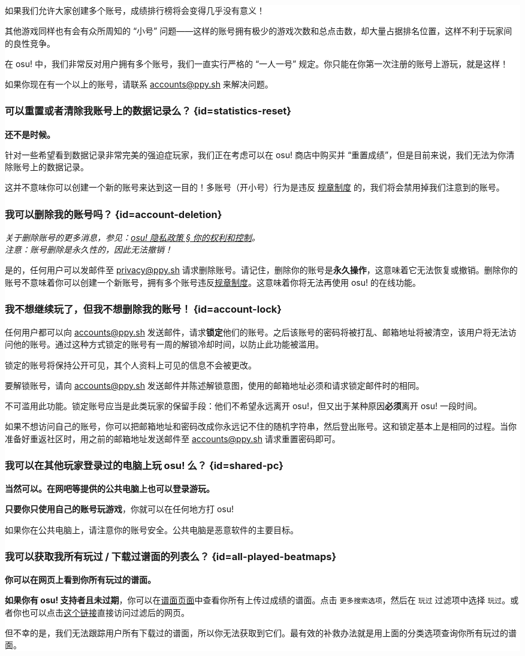 如果我们允许大家创建多个账号，成绩排行榜将会变得几乎没有意义！

其他游戏同样也有会有众所周知的 “小号” 问题——这样的账号拥有极少的游戏次数和总点击数，却大量占据排名位置，这样不利于玩家间的良性竞争。

在 osu! 中，我们非常反对用户拥有多个账号，我们一直实行严格的 “一人一号” 规定。你只能在你第一次注册的账号上游玩，就是这样！

如果你现在有一个以上的账号，请联系 [accounts@ppy.sh](mailto:accounts@ppy.sh) 来解决问题。

### 可以重置或者清除我账号上的数据记录么？ {id=statistics-reset}

**还不是时候。**

针对一些希望看到数据记录非常完美的强迫症玩家，我们正在考虑可以在 osu! 商店中购买并 “重置成绩”，但是目前来说，我们无法为你清除账号上的数据记录。

这并不意味你可以创建一个新的账号来达到这一目的！多账号（开小号）行为是违反 [规章制度](/wiki/Rules#社区规定) 的，我们将会禁用掉我们注意到的账号。

### 我可以删除我的账号吗？ {id=account-deletion}

*关于删除账号的更多消息，参见：[osu! 隐私政策 § 你的权利和控制](/wiki/Legal/Privacy#您的权利和控制)。*\
*注意：账号删除是永久性的，因此无法撤销！*

是的，任何用户可以发邮件至 [privacy@ppy.sh](mailto:privacy@ppy.sh) 请求删除账号。请记住，删除你的账号是**永久操作**，这意味着它无法恢复或撤销。删除你的账号不意味着你可以创建一个新账号，拥有多个账号违反[规章制度](/wiki/Rules#社区规定)。这意味着你将无法再使用 osu! 的在线功能。

### 我不想继续玩了，但我不想删除我的账号！ {id=account-lock}

任何用户都可以向 [accounts@ppy.sh](mailto:accounts@ppy.sh) 发送邮件，请求**锁定**他们的账号。之后该账号的密码将被打乱、邮箱地址将被清空，该用户将无法访问他的账号。通过这种方式锁定的账号有一周的解锁冷却时间，以防止此功能被滥用。

锁定的账号将保持公开可见，其个人资料上可见的信息不会被更改。

要解锁账号，请向 [accounts@ppy.sh](mailto:accounts@ppy.sh) 发送邮件并陈述解锁意图，使用的邮箱地址必须和请求锁定邮件时的相同。

不可滥用此功能。锁定账号应当是此类玩家的保留手段：他们不希望永远离开 osu!，但又出于某种原因**必须**离开 osu! 一段时间。

如果不想访问自己的账号，你可以把邮箱地址和密码改成你永远记不住的随机字符串，然后登出账号。这和锁定基本上是相同的过程。当你准备好重返社区时，用之前的邮箱地址发送邮件至 [accounts@ppy.sh](mailto:accounts@ppy.sh) 请求重置密码即可。

### 我可以在其他玩家登录过的电脑上玩 osu! 么？ {id=shared-pc}

**当然可以。在网吧等提供的公共电脑上也可以登录游玩。**

**只要你只使用自己的账号玩游戏**，你就可以在任何地方打 osu!

如果你在公共电脑上，请注意你的账号安全。公共电脑是恶意软件的主要目标。

### 我可以获取我所有玩过 / 下载过谱面的列表么？ {id=all-played-beatmaps}

**你可以在网页上看到你所有玩过的谱面。**

**如果你有 osu! 支持者且未过期**，你可以在[谱面页面](https://osu.ppy.sh/beatmapsets)中查看你所有上传过成绩的谱面。点击 `更多搜索选项`，然后在 `玩过` 过滤项中选择 `玩过`。或者你也可以点击[这个链接](https://osu.ppy.sh/beatmapsets?played=played)直接访问过滤后的网页。

但不幸的是，我们无法跟踪用户所有下载过的谱面，所以你无法获取到它们。最有效的补救办法就是用上面的分类选项查询你所有玩过的谱面。
